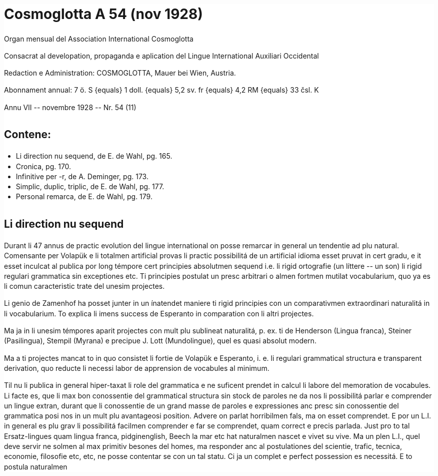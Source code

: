 # Cosmoglotta A 54 (nov 1928)

Organ mensual del Association International Cosmoglotta

Consacrat al developation, propaganda e aplication del Lingue
International Auxiliari Occidental

Redaction e Administration: COSMOGLOTTA, Mauer bei Wien, Austria.

Abonnament annual: 7 ö. S {equals} 1 doll. {equals} 5,2 sv. fr {equals} 4,2 RM {equals} 33 čsl. K

Annu VII -- novembre 1928 -- Nr. 54 (11)


## Contene:

- Li direction nu sequend, de E. de Wahl, pg. 165.
- Cronica, pg. 170.
- Infinitive per -r, de A. Deminger, pg. 173.
- Simplic, duplic, triplic, de E. de Wahl, pg. 177.
- Personal remarca, de E. de Wahl, pg. 179.


## Li direction nu sequend

Durant li 47 annus de practic evolution del lingue international on
posse remarcar in general un tendentie ad plu natural. Comensante per
Volapük e li totalmen artificial provas li practic possibilitá de un
artificial idioma esset pruvat in cert gradu, e it esset inculcat al
publica por long témpore cert principies absolutmen sequend i.e. li
rigid ortografie (un líttere -- un son) li rigid regulari grammatica
sin exceptiones etc. Ti principies postulat un presc arbitrari o almen
fortmen mutilat vocabularium, quo ya es li comun caracteristic trate del
unesim projectes.

Li genio de Zamenhof ha posset junter in un ínatendet maniere ti rigid
principies con un comparativmen extraordinari naturalitá in li
vocabularium. To explica li imens success de Esperanto in comparation
con li altri projectes.

Ma ja in li unesim témpores aparit projectes con mult plu sublineat
naturalitá, p. ex. ti de Henderson (Lingua franca), Steiner
(Pasilingua), Stempil (Myrana) e precipue J. Lott (Mundolingue), quel es
quasi absolut modern.

Ma a ti projectes mancat to in quo consistet li fortie de Volapük e
Esperanto, i. e. li regulari grammatical structura e transparent
derivation, quo reducte li necessi labor de apprension de vocabules al
minimum.




Til nu li publica in general hiper-taxat li role del grammatica e ne
suficent prendet in calcul li labore del memoration
de vocabules. Li facte es, que li max bon conossentie del grammatical
structura sin stock de paroles ne da nos li possibilitá parlar e
comprender un lingue extran, durant que li conossentie de un grand masse
de paroles e expressiones anc presc sin conossentie del grammatica posi
nos in un mult plu avantageosi position. Advere on parlat horribilmen
fals, ma on esset comprendet. E por un L.I. in general es plu grav li
possibilitá facilmen comprender e far se comprendet, quam correct e
precis parlada. Just pro to tal Ersatz-lingues quam lingua franca,
pidginenglish, Beech la mar etc hat naturalmen nascet e vivet su vive.
Ma un plen L.I., quel deve servir ne solmen al max primitiv besones del
homes, ma responder anc al postulationes del scientie, trafic, tecnica,
economie, filosofie etc, etc, ne posse contentar se con un tal statu. Ci
ja un complet e perfect possession es necessitá. E to postula naturalmen